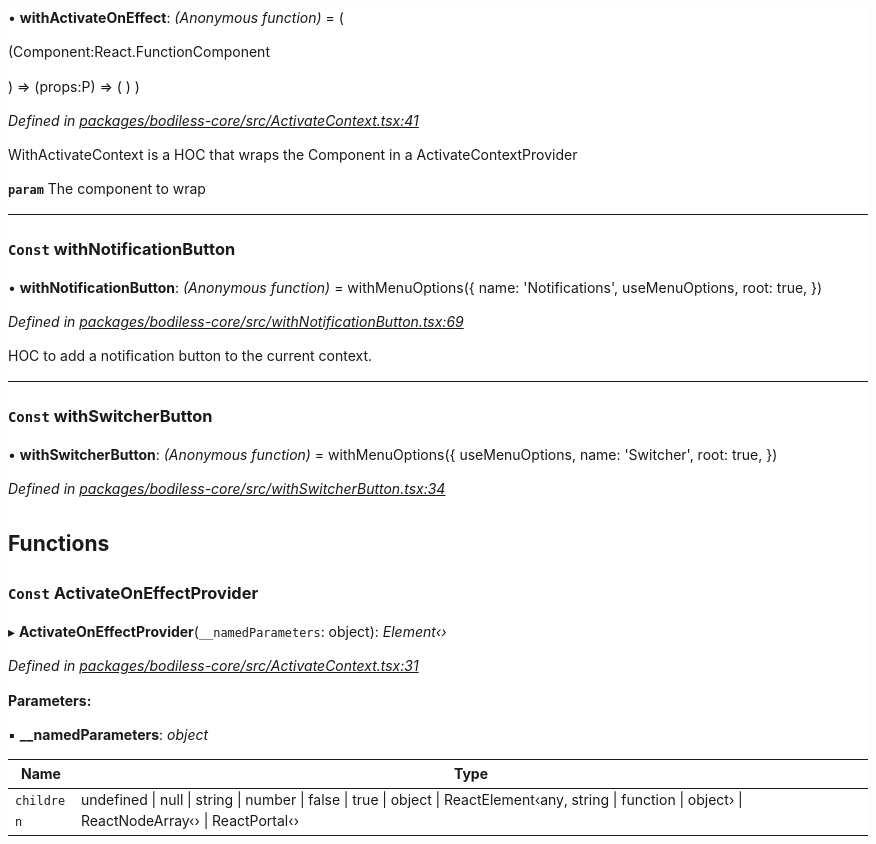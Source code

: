 • **withActivateOnEffect**: *(Anonymous function)* = (
  <P extends Object> (Component:React.FunctionComponent<P>) => (props:P) => (
    <ActivateOnEffectProvider><Component {...props} /></ActivateOnEffectProvider>
  )
)

*Defined in [packages/bodiless-core/src/ActivateContext.tsx:41](https://github.com/Guilherme-Almeida-Zeni/Bodiless-JS/blob/18e3728d/packages/bodiless-core/src/ActivateContext.tsx#L41)*

WithActivateContext is a HOC that wraps the Component in a ActivateContextProvider

**`param`** The component to wrap

___

### `Const` withNotificationButton

• **withNotificationButton**: *(Anonymous function)* = withMenuOptions({
  name: 'Notifications',
  useMenuOptions,
  root: true,
})

*Defined in [packages/bodiless-core/src/withNotificationButton.tsx:69](https://github.com/Guilherme-Almeida-Zeni/Bodiless-JS/blob/18e3728d/packages/bodiless-core/src/withNotificationButton.tsx#L69)*

HOC to add a notification button to the current context.

___

### `Const` withSwitcherButton

• **withSwitcherButton**: *(Anonymous function)* = withMenuOptions({
  useMenuOptions,
  name: 'Switcher',
  root: true,
})

*Defined in [packages/bodiless-core/src/withSwitcherButton.tsx:34](https://github.com/Guilherme-Almeida-Zeni/Bodiless-JS/blob/18e3728d/packages/bodiless-core/src/withSwitcherButton.tsx#L34)*

## Functions

### `Const` ActivateOnEffectProvider

▸ **ActivateOnEffectProvider**(`__namedParameters`: object): *Element‹›*

*Defined in [packages/bodiless-core/src/ActivateContext.tsx:31](https://github.com/Guilherme-Almeida-Zeni/Bodiless-JS/blob/18e3728d/packages/bodiless-core/src/ActivateContext.tsx#L31)*

**Parameters:**

▪ **__namedParameters**: *object*

Name | Type |
------ | ------ |
`children` | undefined &#124; null &#124; string &#124; number &#124; false &#124; true &#124; object &#124; ReactElement‹any, string &#124; function &#124; object› &#124; ReactNodeArray‹› &#124; ReactPortal‹› |
